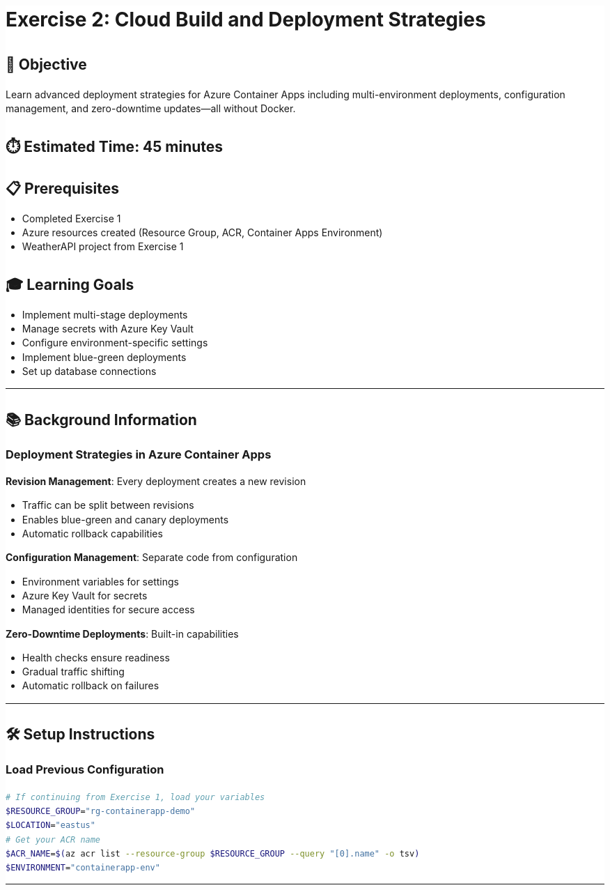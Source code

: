 # Exercise 2: Cloud Build and Deployment Strategies

## 🎯 Objective
Learn advanced deployment strategies for Azure Container Apps including multi-environment deployments, configuration management, and zero-downtime updates—all without Docker.

## ⏱️ Estimated Time: 45 minutes

## 📋 Prerequisites
- Completed Exercise 1
- Azure resources created (Resource Group, ACR, Container Apps Environment)
- WeatherAPI project from Exercise 1

## 🎓 Learning Goals
- Implement multi-stage deployments
- Manage secrets with Azure Key Vault
- Configure environment-specific settings
- Implement blue-green deployments
- Set up database connections

---

## 📚 Background Information

### Deployment Strategies in Azure Container Apps

**Revision Management**: Every deployment creates a new revision
- Traffic can be split between revisions
- Enables blue-green and canary deployments
- Automatic rollback capabilities

**Configuration Management**: Separate code from configuration
- Environment variables for settings
- Azure Key Vault for secrets
- Managed identities for secure access

**Zero-Downtime Deployments**: Built-in capabilities
- Health checks ensure readiness
- Gradual traffic shifting
- Automatic rollback on failures

---

## 🛠️ Setup Instructions

### Load Previous Configuration
```bash
# If continuing from Exercise 1, load your variables
$RESOURCE_GROUP="rg-containerapp-demo"
$LOCATION="eastus"
# Get your ACR name
$ACR_NAME=$(az acr list --resource-group $RESOURCE_GROUP --query "[0].name" -o tsv)
$ENVIRONMENT="containerapp-env"
```

---
